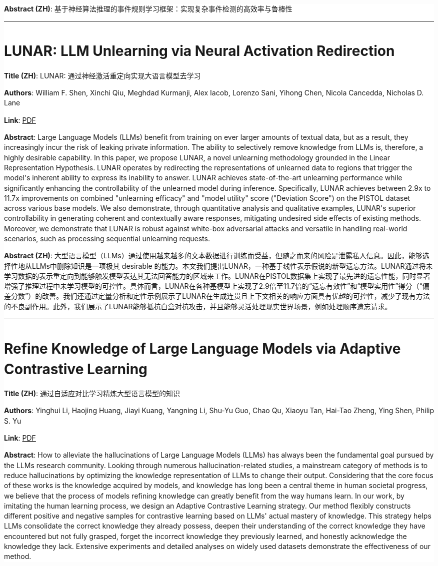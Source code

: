**Abstract (ZH)**: 基于神经算法推理的事件规则学习框架：实现复杂事件检测的高效率与鲁棒性 

---
# LUNAR: LLM Unlearning via Neural Activation Redirection 

**Title (ZH)**: LUNAR: 通过神经激活重定向实现大语言模型去学习 

**Authors**: William F. Shen, Xinchi Qiu, Meghdad Kurmanji, Alex Iacob, Lorenzo Sani, Yihong Chen, Nicola Cancedda, Nicholas D. Lane  

**Link**: [PDF](https://arxiv.org/pdf/2502.07218)  

**Abstract**: Large Language Models (LLMs) benefit from training on ever larger amounts of textual data, but as a result, they increasingly incur the risk of leaking private information. The ability to selectively remove knowledge from LLMs is, therefore, a highly desirable capability. In this paper, we propose LUNAR, a novel unlearning methodology grounded in the Linear Representation Hypothesis. LUNAR operates by redirecting the representations of unlearned data to regions that trigger the model's inherent ability to express its inability to answer. LUNAR achieves state-of-the-art unlearning performance while significantly enhancing the controllability of the unlearned model during inference. Specifically, LUNAR achieves between 2.9x to 11.7x improvements on combined "unlearning efficacy" and "model utility" score ("Deviation Score") on the PISTOL dataset across various base models. We also demonstrate, through quantitative analysis and qualitative examples, LUNAR's superior controllability in generating coherent and contextually aware responses, mitigating undesired side effects of existing methods. Moreover, we demonstrate that LUNAR is robust against white-box adversarial attacks and versatile in handling real-world scenarios, such as processing sequential unlearning requests. 

**Abstract (ZH)**: 大型语言模型（LLMs）通过使用越来越多的文本数据进行训练而受益，但随之而来的风险是泄露私人信息。因此，能够选择性地从LLMs中删除知识是一项极其 desirable 的能力。本文我们提出LUNAR，一种基于线性表示假说的新型遗忘方法。LUNAR通过将未学习数据的表示重定向到能够触发模型表达其无法回答能力的区域来工作。LUNAR在PISTOL数据集上实现了最先进的遗忘性能，同时显著增强了推理过程中未学习模型的可控性。具体而言，LUNAR在各种基模型上实现了2.9倍至11.7倍的“遗忘有效性”和“模型实用性”得分（“偏差分数”）的改善。我们还通过定量分析和定性示例展示了LUNAR在生成连贯且上下文相关的响应方面具有优越的可控性，减少了现有方法的不良副作用。此外，我们展示了LUNAR能够抵抗白盒对抗攻击，并且能够灵活处理现实世界场景，例如处理顺序遗忘请求。 

---
# Refine Knowledge of Large Language Models via Adaptive Contrastive Learning 

**Title (ZH)**: 通过自适应对比学习精炼大型语言模型的知识 

**Authors**: Yinghui Li, Haojing Huang, Jiayi Kuang, Yangning Li, Shu-Yu Guo, Chao Qu, Xiaoyu Tan, Hai-Tao Zheng, Ying Shen, Philip S. Yu  

**Link**: [PDF](https://arxiv.org/pdf/2502.07184)  

**Abstract**: How to alleviate the hallucinations of Large Language Models (LLMs) has always been the fundamental goal pursued by the LLMs research community. Looking through numerous hallucination-related studies, a mainstream category of methods is to reduce hallucinations by optimizing the knowledge representation of LLMs to change their output. Considering that the core focus of these works is the knowledge acquired by models, and knowledge has long been a central theme in human societal progress, we believe that the process of models refining knowledge can greatly benefit from the way humans learn. In our work, by imitating the human learning process, we design an Adaptive Contrastive Learning strategy. Our method flexibly constructs different positive and negative samples for contrastive learning based on LLMs' actual mastery of knowledge. This strategy helps LLMs consolidate the correct knowledge they already possess, deepen their understanding of the correct knowledge they have encountered but not fully grasped, forget the incorrect knowledge they previously learned, and honestly acknowledge the knowledge they lack. Extensive experiments and detailed analyses on widely used datasets demonstrate the effectiveness of our method. 

